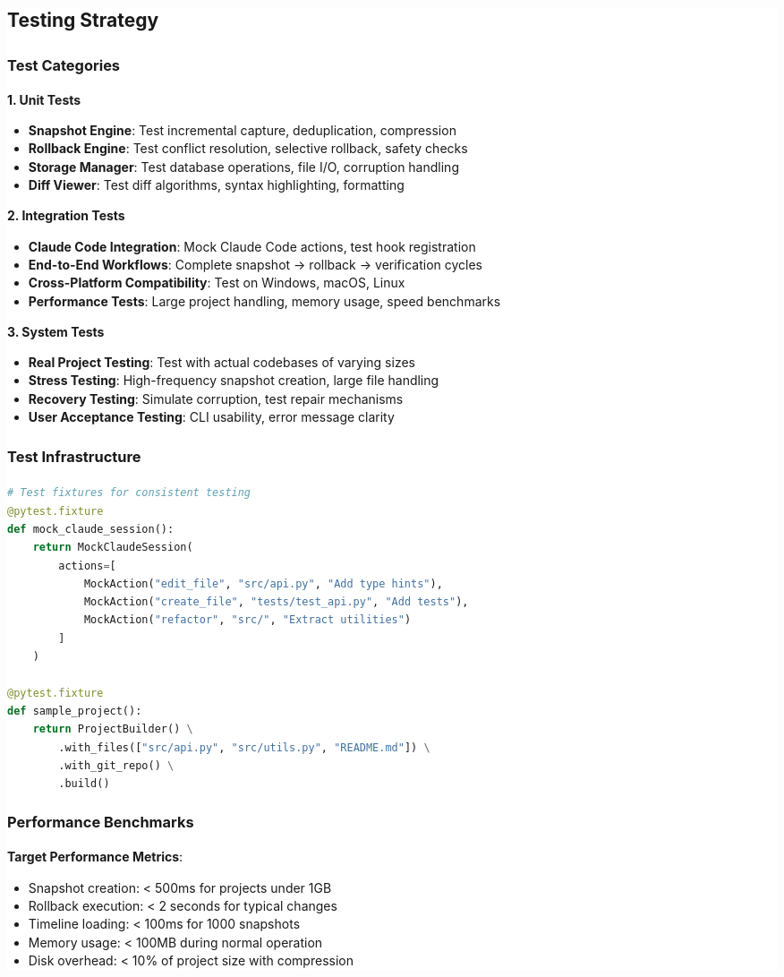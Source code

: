 ## Testing Strategy

### Test Categories

**1. Unit Tests**
- **Snapshot Engine**: Test incremental capture, deduplication, compression
- **Rollback Engine**: Test conflict resolution, selective rollback, safety checks
- **Storage Manager**: Test database operations, file I/O, corruption handling
- **Diff Viewer**: Test diff algorithms, syntax highlighting, formatting

**2. Integration Tests**
- **Claude Code Integration**: Mock Claude Code actions, test hook registration
- **End-to-End Workflows**: Complete snapshot → rollback → verification cycles
- **Cross-Platform Compatibility**: Test on Windows, macOS, Linux
- **Performance Tests**: Large project handling, memory usage, speed benchmarks

**3. System Tests**
- **Real Project Testing**: Test with actual codebases of varying sizes
- **Stress Testing**: High-frequency snapshot creation, large file handling
- **Recovery Testing**: Simulate corruption, test repair mechanisms
- **User Acceptance Testing**: CLI usability, error message clarity

### Test Infrastructure

```python
# Test fixtures for consistent testing
@pytest.fixture
def mock_claude_session():
    return MockClaudeSession(
        actions=[
            MockAction("edit_file", "src/api.py", "Add type hints"),
            MockAction("create_file", "tests/test_api.py", "Add tests"),
            MockAction("refactor", "src/", "Extract utilities")
        ]
    )

@pytest.fixture
def sample_project():
    return ProjectBuilder() \
        .with_files(["src/api.py", "src/utils.py", "README.md"]) \
        .with_git_repo() \
        .build()
```

### Performance Benchmarks

**Target Performance Metrics**:
- Snapshot creation: < 500ms for projects under 1GB
- Rollback execution: < 2 seconds for typical changes
- Timeline loading: < 100ms for 1000 snapshots
- Memory usage: < 100MB during normal operation
- Disk overhead: < 10% of project size with compression
